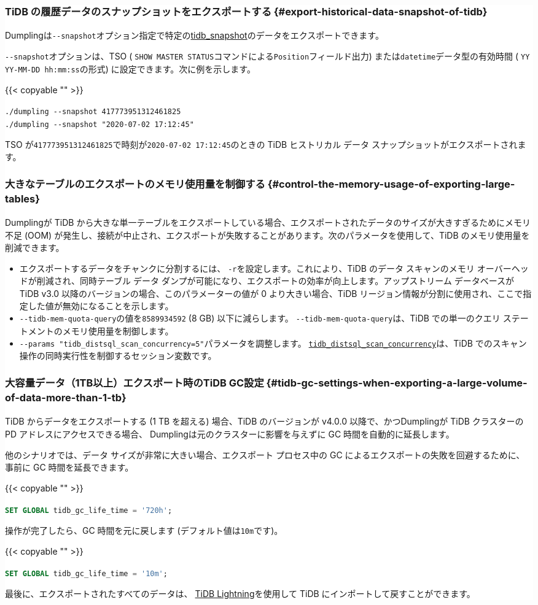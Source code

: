 ### TiDB の履歴データのスナップショットをエクスポートする {#export-historical-data-snapshot-of-tidb}

Dumplingは`--snapshot`オプション指定で特定の[tidb_snapshot](/read-historical-data.md#how-tidb-reads-data-from-history-versions)のデータをエクスポートできます。

`--snapshot`オプションは、TSO ( `SHOW MASTER STATUS`コマンドによる`Position`フィールド出力) または`datetime`データ型の有効時間 ( `YYYY-MM-DD hh:mm:ss`の形式) に設定できます。次に例を示します。

{{< copyable "" >}}

```shell
./dumpling --snapshot 417773951312461825
./dumpling --snapshot "2020-07-02 17:12:45"
```

TSO が`417773951312461825`で時刻が`2020-07-02 17:12:45`のときの TiDB ヒストリカル データ スナップショットがエクスポートされます。

### 大きなテーブルのエクスポートのメモリ使用量を制御する {#control-the-memory-usage-of-exporting-large-tables}

Dumplingが TiDB から大きな単一テーブルをエクスポートしている場合、エクスポートされたデータのサイズが大きすぎるためにメモリ不足 (OOM) が発生し、接続が中止され、エクスポートが失敗することがあります。次のパラメータを使用して、TiDB のメモリ使用量を削減できます。

-   エクスポートするデータをチャンクに分割するには、 `-r`を設定します。これにより、TiDB のデータ スキャンのメモリ オーバーヘッドが削減され、同時テーブル データ ダンプが可能になり、エクスポートの効率が向上します。アップストリーム データベースが TiDB v3.0 以降のバージョンの場合、このパラメーターの値が 0 より大きい場合、TiDB リージョン情報が分割に使用され、ここで指定した値が無効になることを示します。
-   `--tidb-mem-quota-query`の値を`8589934592` (8 GB) 以下に減らします。 `--tidb-mem-quota-query`は、TiDB での単一のクエリ ステートメントのメモリ使用量を制御します。
-   `--params "tidb_distsql_scan_concurrency=5"`パラメータを調整します。 [`tidb_distsql_scan_concurrency`](/system-variables.md#tidb_distsql_scan_concurrency)は、TiDB でのスキャン操作の同時実行性を制御するセッション変数です。

### 大容量データ（1TB以上）エクスポート時のTiDB GC設定 {#tidb-gc-settings-when-exporting-a-large-volume-of-data-more-than-1-tb}

TiDB からデータをエクスポートする (1 TB を超える) 場合、TiDB のバージョンが v4.0.0 以降で、かつDumplingが TiDB クラスターの PD アドレスにアクセスできる場合、 Dumplingは元のクラスターに影響を与えずに GC 時間を自動的に延長します。

他のシナリオでは、データ サイズが非常に大きい場合、エクスポート プロセス中の GC によるエクスポートの失敗を回避するために、事前に GC 時間を延長できます。

{{< copyable "" >}}

```sql
SET GLOBAL tidb_gc_life_time = '720h';
```

操作が完了したら、GC 時間を元に戻します (デフォルト値は`10m`です)。

{{< copyable "" >}}

```sql
SET GLOBAL tidb_gc_life_time = '10m';
```

<CustomContent platform="tidb">

最後に、エクスポートされたすべてのデータは、 [TiDB Lightning](/tidb-lightning/tidb-lightning-backends.md)を使用して TiDB にインポートして戻すことができます。
